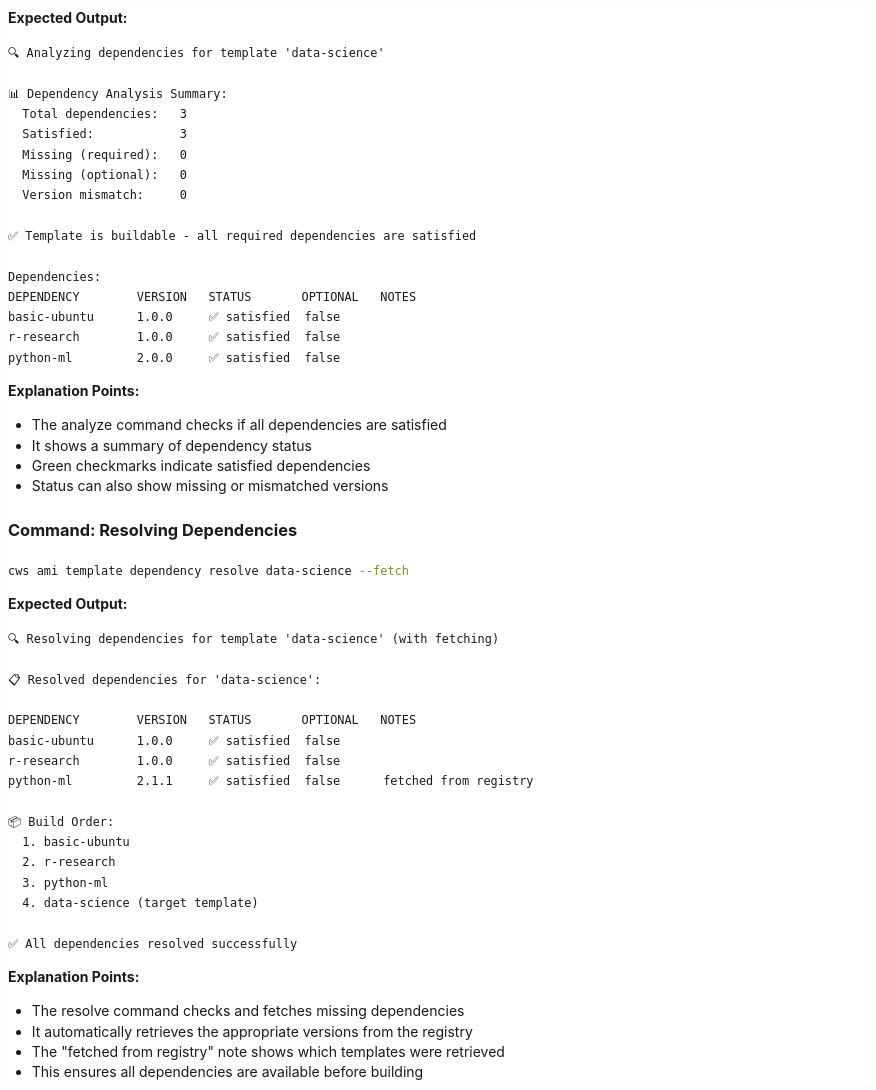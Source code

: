 **Expected Output:**
```
🔍 Analyzing dependencies for template 'data-science'

📊 Dependency Analysis Summary:
  Total dependencies:   3
  Satisfied:            3
  Missing (required):   0
  Missing (optional):   0
  Version mismatch:     0

✅ Template is buildable - all required dependencies are satisfied

Dependencies:
DEPENDENCY        VERSION   STATUS       OPTIONAL   NOTES
basic-ubuntu      1.0.0     ✅ satisfied  false       
r-research        1.0.0     ✅ satisfied  false       
python-ml         2.0.0     ✅ satisfied  false       
```

**Explanation Points:**
- The analyze command checks if all dependencies are satisfied
- It shows a summary of dependency status
- Green checkmarks indicate satisfied dependencies
- Status can also show missing or mismatched versions

### Command: Resolving Dependencies
```bash
cws ami template dependency resolve data-science --fetch
```

**Expected Output:**
```
🔍 Resolving dependencies for template 'data-science' (with fetching)

📋 Resolved dependencies for 'data-science':

DEPENDENCY        VERSION   STATUS       OPTIONAL   NOTES
basic-ubuntu      1.0.0     ✅ satisfied  false       
r-research        1.0.0     ✅ satisfied  false       
python-ml         2.1.1     ✅ satisfied  false      fetched from registry

📦 Build Order:
  1. basic-ubuntu
  2. r-research
  3. python-ml
  4. data-science (target template)

✅ All dependencies resolved successfully
```

**Explanation Points:**
- The resolve command checks and fetches missing dependencies
- It automatically retrieves the appropriate versions from the registry
- The "fetched from registry" note shows which templates were retrieved
- This ensures all dependencies are available before building
